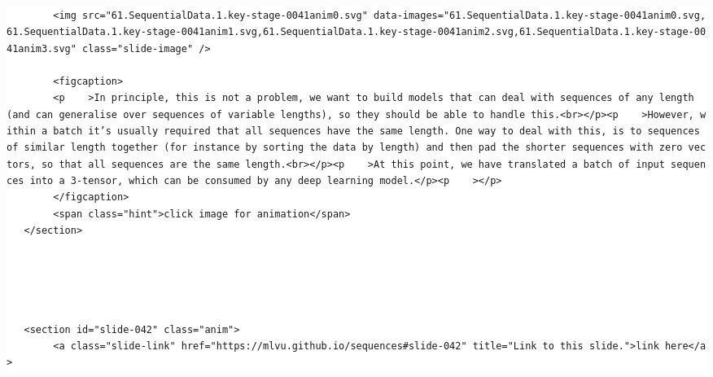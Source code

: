             <img src="61.SequentialData.1.key-stage-0041anim0.svg" data-images="61.SequentialData.1.key-stage-0041anim0.svg,61.SequentialData.1.key-stage-0041anim1.svg,61.SequentialData.1.key-stage-0041anim2.svg,61.SequentialData.1.key-stage-0041anim3.svg" class="slide-image" />

            <figcaption>
            <p    >In principle, this is not a problem, we want to build models that can deal with sequences of any length (and can generalise over sequences of variable lengths), so they should be able to handle this.<br></p><p    >However, within a batch it’s usually required that all sequences have the same length. One way to deal with this, is to sequences of similar length together (for instance by sorting the data by length) and then pad the shorter sequences with zero vectors, so that all sequences are the same length.<br></p><p    >At this point, we have translated a batch of input sequences into a 3-tensor, which can be consumed by any deep learning model.</p><p    ></p>
            </figcaption>
            <span class="hint">click image for animation</span>
       </section>





       <section id="slide-042" class="anim">
            <a class="slide-link" href="https://mlvu.github.io/sequences#slide-042" title="Link to this slide.">link here</a>